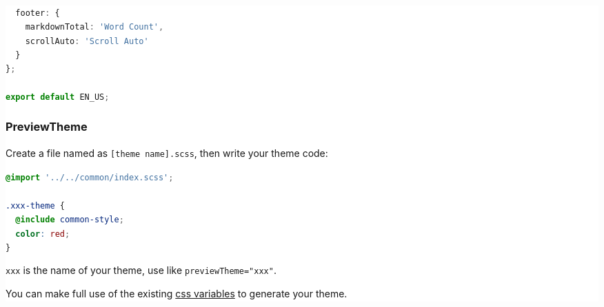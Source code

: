 ```ts
  footer: {
    markdownTotal: 'Word Count',
    scrollAuto: 'Scroll Auto'
  }
};

export default EN_US;
```

### PreviewTheme

Create a file named as `[theme name].scss`, then write your theme code:

```scss
@import '../../common/index.scss';

.xxx-theme {
  @include common-style;
  color: red;
}
```

`xxx` is the name of your theme, use like `previewTheme="xxx"`.

You can make full use of the existing [css variables](https://github.com/imzbf/md-editor-v3#change-styles) to generate your theme.
